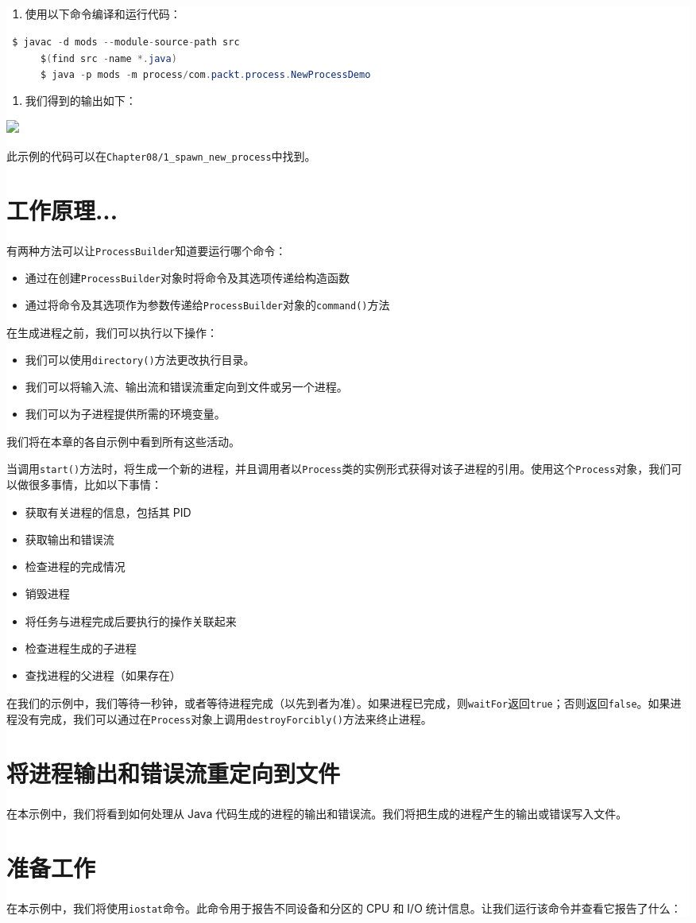1.  使用以下命令编译和运行代码：

```java
 $ javac -d mods --module-source-path src
      $(find src -name *.java)
      $ java -p mods -m process/com.packt.process.NewProcessDemo
```

1.  我们得到的输出如下：

![](https://github.com/OpenDocCN/freelearn-java-zh/raw/master/docs/java11-cb/img/03ef0f79-588a-4721-ab8c-47305fac4e57.png)

此示例的代码可以在`Chapter08/1_spawn_new_process`中找到。

# 工作原理...

有两种方法可以让`ProcessBuilder`知道要运行哪个命令：

+   通过在创建`ProcessBuilder`对象时将命令及其选项传递给构造函数

+   通过将命令及其选项作为参数传递给`ProcessBuilder`对象的`command()`方法

在生成进程之前，我们可以执行以下操作：

+   我们可以使用`directory()`方法更改执行目录。

+   我们可以将输入流、输出流和错误流重定向到文件或另一个进程。

+   我们可以为子进程提供所需的环境变量。

我们将在本章的各自示例中看到所有这些活动。

当调用`start()`方法时，将生成一个新的进程，并且调用者以`Process`类的实例形式获得对该子进程的引用。使用这个`Process`对象，我们可以做很多事情，比如以下事情：

+   获取有关进程的信息，包括其 PID

+   获取输出和错误流

+   检查进程的完成情况

+   销毁进程

+   将任务与进程完成后要执行的操作关联起来

+   检查进程生成的子进程

+   查找进程的父进程（如果存在）

在我们的示例中，我们等待一秒钟，或者等待进程完成（以先到者为准）。如果进程已完成，则`waitFor`返回`true`；否则返回`false`。如果进程没有完成，我们可以通过在`Process`对象上调用`destroyForcibly()`方法来终止进程。

# 将进程输出和错误流重定向到文件

在本示例中，我们将看到如何处理从 Java 代码生成的进程的输出和错误流。我们将把生成的进程产生的输出或错误写入文件。

# 准备工作

在本示例中，我们将使用`iostat`命令。此命令用于报告不同设备和分区的 CPU 和 I/O 统计信息。让我们运行该命令并查看它报告了什么：
